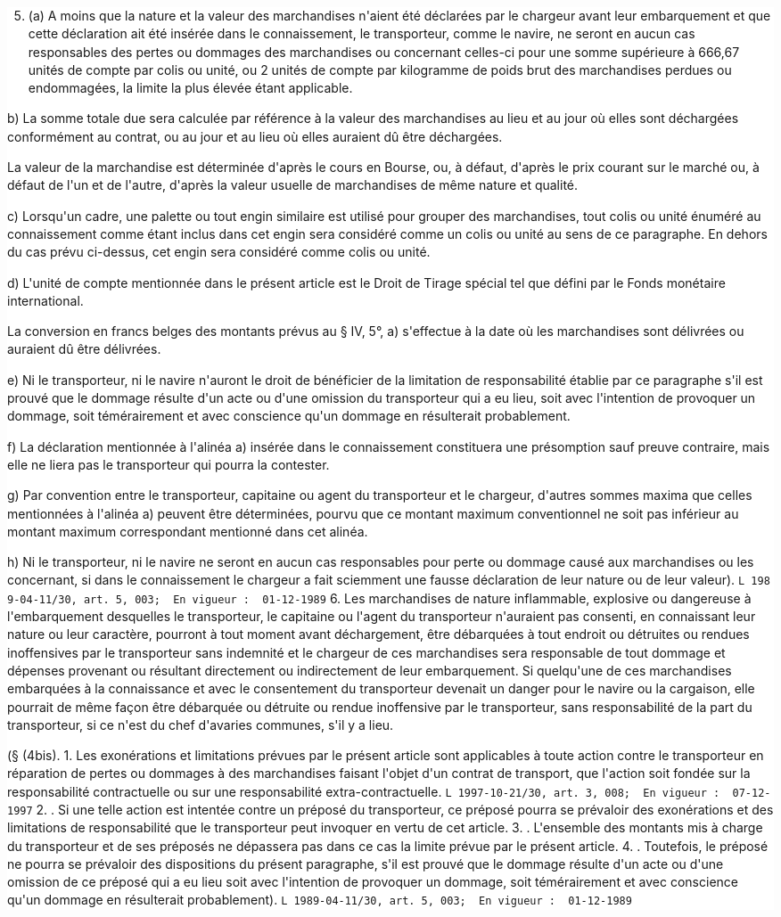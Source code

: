  5. (a) A moins que la nature et la valeur des marchandises n'aient été déclarées par le chargeur avant leur embarquement et que cette déclaration ait été insérée dans le connaissement, le transporteur, comme le navire, ne seront en aucun cas responsables des pertes ou dommages des marchandises ou concernant celles-ci pour une somme supérieure à 666,67 unités de compte par colis ou unité, ou 2 unités de compte par kilogramme de poids brut des marchandises perdues ou endommagées, la limite la plus élevée étant applicable.

b) La somme totale due sera calculée par référence à la valeur des marchandises au lieu et au jour où elles sont déchargées conformément au contrat, ou au jour et au lieu où elles auraient dû être déchargées.

La valeur de la marchandise est déterminée d'après le cours en Bourse, ou, à défaut, d'après le prix courant sur le marché ou, à défaut de l'un et de l'autre, d'après la valeur usuelle de marchandises de même nature et qualité.

c) Lorsqu'un cadre, une palette ou tout engin similaire est utilisé pour grouper des marchandises, tout colis ou unité énuméré au connaissement comme étant inclus dans cet engin sera considéré comme un colis ou unité au sens de ce paragraphe. En dehors du cas prévu ci-dessus, cet engin sera considéré comme colis ou unité.

d) L'unité de compte mentionnée dans le présent article est le Droit de Tirage spécial tel que défini par le Fonds monétaire international.

La conversion en francs belges des montants prévus au § IV, 5°, a) s'effectue à la date où les marchandises sont délivrées ou auraient dû être délivrées.

e) Ni le transporteur, ni le navire n'auront le droit de bénéficier de la limitation de responsabilité établie par ce paragraphe s'il est prouvé que le dommage résulte d'un acte ou d'une omission du transporteur qui a eu lieu, soit avec l'intention de provoquer un dommage, soit témérairement et avec conscience qu'un dommage en résulterait probablement.

f) La déclaration mentionnée à l'alinéa a) insérée dans le connaissement constituera une présomption sauf preuve contraire, mais elle ne liera pas le transporteur qui pourra la contester.

g) Par convention entre le transporteur, capitaine ou agent du transporteur et le chargeur, d'autres sommes maxima que celles mentionnées à l'alinéa a) peuvent être déterminées, pourvu que ce montant maximum conventionnel ne soit pas inférieur au montant maximum correspondant mentionné dans cet alinéa.

h) Ni le transporteur, ni le navire ne seront en aucun cas responsables pour perte ou dommage causé aux marchandises ou les concernant, si dans le connaissement le chargeur a fait sciemment une fausse déclaration de leur nature ou de leur valeur). `L 1989-04-11/30, art. 5, 003;  En vigueur :  01-12-1989`
 6. Les marchandises de nature inflammable, explosive ou dangereuse à l'embarquement desquelles le transporteur, le capitaine ou l'agent du transporteur n'auraient pas consenti, en connaissant leur nature ou leur caractère, pourront à tout moment avant déchargement, être débarquées à tout endroit ou détruites ou rendues inoffensives par le transporteur sans indemnité et le chargeur de ces marchandises sera responsable de tout dommage et dépenses provenant ou résultant directement ou indirectement de leur embarquement. Si quelqu'une de ces marchandises embarquées à la connaissance et avec le consentement du transporteur devenait un danger pour le navire ou la cargaison, elle pourrait de même façon être débarquée ou détruite ou rendue inoffensive par le transporteur, sans responsabilité de la part du transporteur, si ce n'est du chef d'avaries communes, s'il y a lieu.

(§ (4bis). 1. Les exonérations et limitations prévues par le présent article sont applicables à toute action contre le transporteur en réparation de pertes ou dommages à des marchandises faisant l'objet d'un contrat de transport, que l'action soit fondée sur la responsabilité contractuelle ou sur une responsabilité extra-contractuelle. `L 1997-10-21/30, art. 3, 008;  En vigueur :  07-12-1997`
 2. . Si une telle action est intentée contre un préposé du transporteur, ce préposé pourra se prévaloir des exonérations et des limitations de responsabilité que le transporteur peut invoquer en vertu de cet article.
 3. . L'ensemble des montants mis à charge du transporteur et de ses préposés ne dépassera pas dans ce cas la limite prévue par le présent article.
 4. . Toutefois, le préposé ne pourra se prévaloir des dispositions du présent paragraphe, s'il est prouvé que le dommage résulte d'un acte ou d'une omission de ce préposé qui a eu lieu soit avec l'intention de provoquer un dommage, soit témérairement et avec conscience qu'un dommage en résulterait probablement). `L 1989-04-11/30, art. 5, 003;  En vigueur :  01-12-1989`
